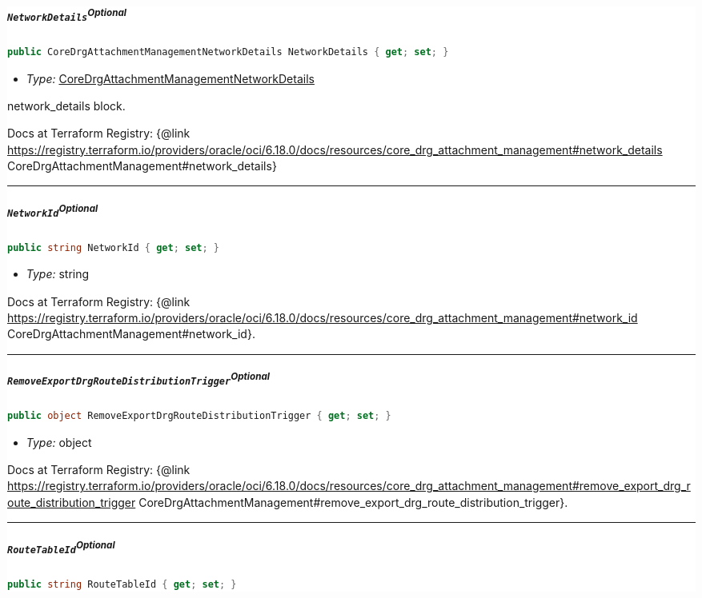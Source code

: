 
##### `NetworkDetails`<sup>Optional</sup> <a name="NetworkDetails" id="rhizo-co-terraform-provider-oci.coreDrgAttachmentManagement.CoreDrgAttachmentManagementConfig.property.networkDetails"></a>

```csharp
public CoreDrgAttachmentManagementNetworkDetails NetworkDetails { get; set; }
```

- *Type:* <a href="#rhizo-co-terraform-provider-oci.coreDrgAttachmentManagement.CoreDrgAttachmentManagementNetworkDetails">CoreDrgAttachmentManagementNetworkDetails</a>

network_details block.

Docs at Terraform Registry: {@link https://registry.terraform.io/providers/oracle/oci/6.18.0/docs/resources/core_drg_attachment_management#network_details CoreDrgAttachmentManagement#network_details}

---

##### `NetworkId`<sup>Optional</sup> <a name="NetworkId" id="rhizo-co-terraform-provider-oci.coreDrgAttachmentManagement.CoreDrgAttachmentManagementConfig.property.networkId"></a>

```csharp
public string NetworkId { get; set; }
```

- *Type:* string

Docs at Terraform Registry: {@link https://registry.terraform.io/providers/oracle/oci/6.18.0/docs/resources/core_drg_attachment_management#network_id CoreDrgAttachmentManagement#network_id}.

---

##### `RemoveExportDrgRouteDistributionTrigger`<sup>Optional</sup> <a name="RemoveExportDrgRouteDistributionTrigger" id="rhizo-co-terraform-provider-oci.coreDrgAttachmentManagement.CoreDrgAttachmentManagementConfig.property.removeExportDrgRouteDistributionTrigger"></a>

```csharp
public object RemoveExportDrgRouteDistributionTrigger { get; set; }
```

- *Type:* object

Docs at Terraform Registry: {@link https://registry.terraform.io/providers/oracle/oci/6.18.0/docs/resources/core_drg_attachment_management#remove_export_drg_route_distribution_trigger CoreDrgAttachmentManagement#remove_export_drg_route_distribution_trigger}.

---

##### `RouteTableId`<sup>Optional</sup> <a name="RouteTableId" id="rhizo-co-terraform-provider-oci.coreDrgAttachmentManagement.CoreDrgAttachmentManagementConfig.property.routeTableId"></a>

```csharp
public string RouteTableId { get; set; }
```

